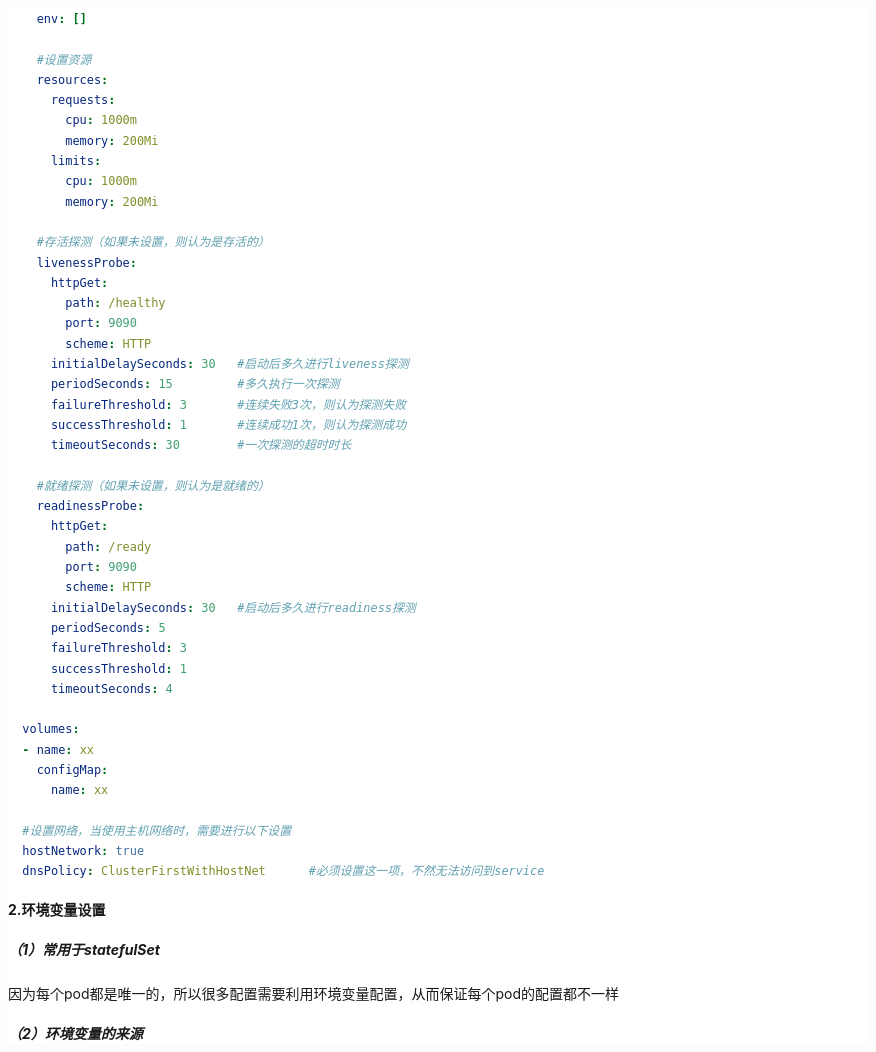 ```yaml
    env: []

    #设置资源
    resources:
      requests:
        cpu: 1000m
        memory: 200Mi
      limits:
        cpu: 1000m
        memory: 200Mi

    #存活探测（如果未设置，则认为是存活的）
    livenessProbe:
      httpGet:
        path: /healthy
        port: 9090
        scheme: HTTP
      initialDelaySeconds: 30   #启动后多久进行liveness探测
      periodSeconds: 15         #多久执行一次探测
      failureThreshold: 3       #连续失败3次，则认为探测失败
      successThreshold: 1       #连续成功1次，则认为探测成功
      timeoutSeconds: 30        #一次探测的超时时长

    #就绪探测（如果未设置，则认为是就绪的）
    readinessProbe:
      httpGet:
        path: /ready
        port: 9090
        scheme: HTTP
      initialDelaySeconds: 30   #启动后多久进行readiness探测
      periodSeconds: 5
      failureThreshold: 3
      successThreshold: 1
      timeoutSeconds: 4

  volumes:
  - name: xx
    configMap:
      name: xx

  #设置网络，当使用主机网络时，需要进行以下设置
  hostNetwork: true
  dnsPolicy: ClusterFirstWithHostNet      #必须设置这一项，不然无法访问到service
```

#### 2.环境变量设置

##### （1）常用于statefulSet
因为每个pod都是唯一的，所以很多配置需要利用环境变量配置，从而保证每个pod的配置都不一样

##### （2）环境变量的来源
